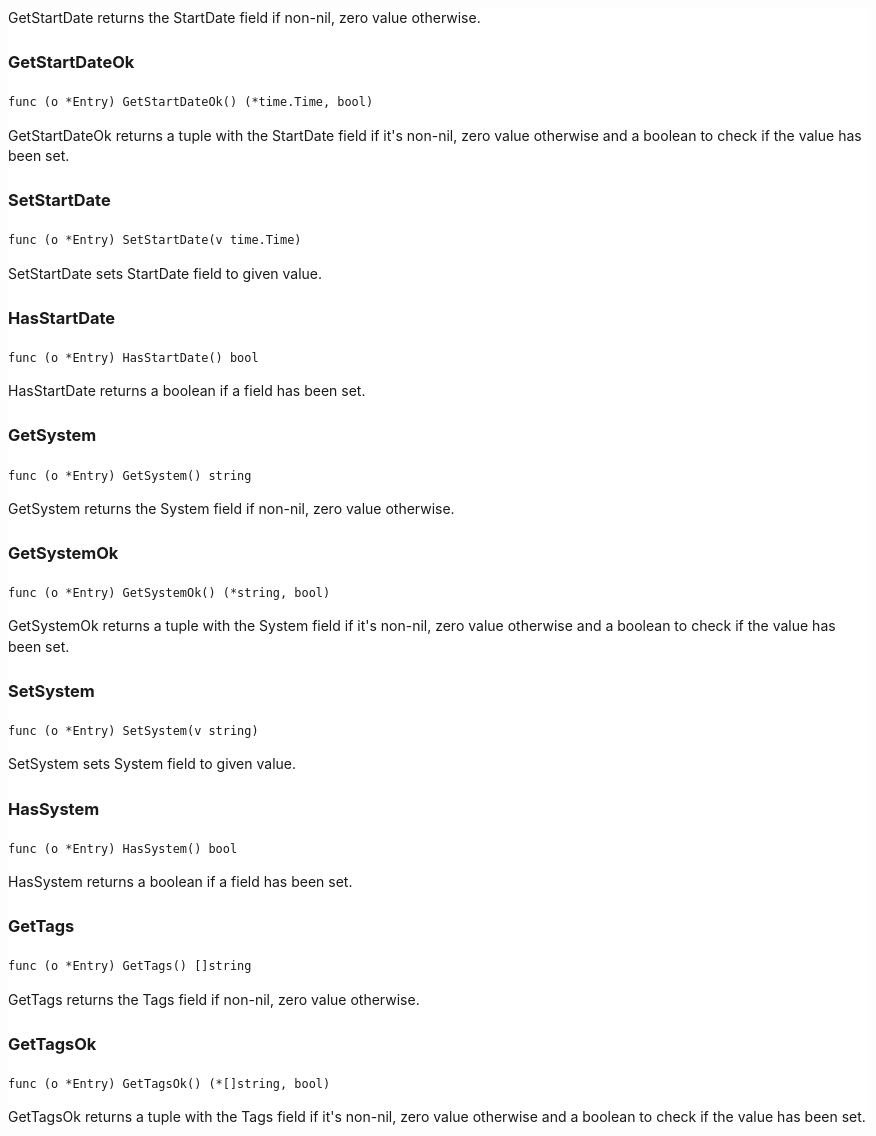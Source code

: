 GetStartDate returns the StartDate field if non-nil, zero value otherwise.

### GetStartDateOk

`func (o *Entry) GetStartDateOk() (*time.Time, bool)`

GetStartDateOk returns a tuple with the StartDate field if it's non-nil, zero value otherwise
and a boolean to check if the value has been set.

### SetStartDate

`func (o *Entry) SetStartDate(v time.Time)`

SetStartDate sets StartDate field to given value.

### HasStartDate

`func (o *Entry) HasStartDate() bool`

HasStartDate returns a boolean if a field has been set.

### GetSystem

`func (o *Entry) GetSystem() string`

GetSystem returns the System field if non-nil, zero value otherwise.

### GetSystemOk

`func (o *Entry) GetSystemOk() (*string, bool)`

GetSystemOk returns a tuple with the System field if it's non-nil, zero value otherwise
and a boolean to check if the value has been set.

### SetSystem

`func (o *Entry) SetSystem(v string)`

SetSystem sets System field to given value.

### HasSystem

`func (o *Entry) HasSystem() bool`

HasSystem returns a boolean if a field has been set.

### GetTags

`func (o *Entry) GetTags() []string`

GetTags returns the Tags field if non-nil, zero value otherwise.

### GetTagsOk

`func (o *Entry) GetTagsOk() (*[]string, bool)`

GetTagsOk returns a tuple with the Tags field if it's non-nil, zero value otherwise
and a boolean to check if the value has been set.
